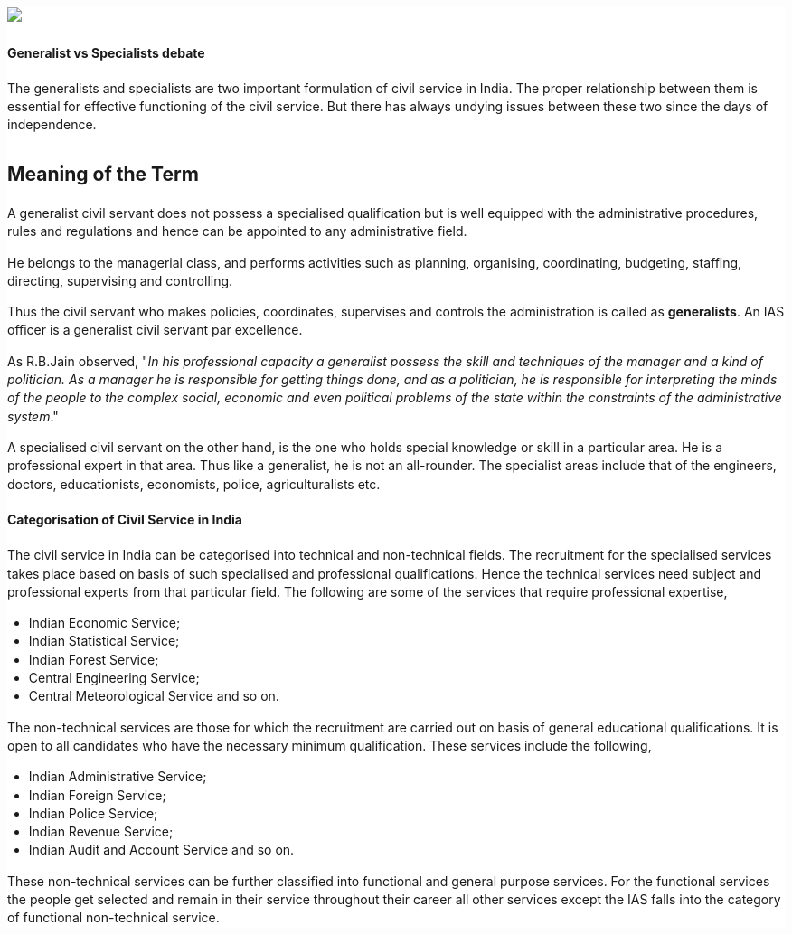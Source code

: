 ![](_page_8_Figure_9.jpeg)

#### **Generalist vs Specialists debate**

The generalists and specialists are two important formulation of civil service in India. The proper relationship between them is essential for effective functioning of the civil service. But there has always undying issues between these two since the days of independence.

## **Meaning of the Term**

A generalist civil servant does not possess a specialised qualification but is well equipped with the administrative procedures, rules and regulations and hence can be appointed to any administrative field.

He belongs to the managerial class, and performs activities such as planning, organising, coordinating, budgeting, staffing, directing, supervising and controlling.

Thus the civil servant who makes policies, coordinates, supervises and controls the administration is called as **generalists**. An IAS officer is a generalist civil servant par excellence.

As R.B.Jain observed, "*In his professional capacity a generalist possess the skill and techniques of the manager and a kind of politician. As a manager he is responsible for getting things done, and as a politician, he is responsible for interpreting the minds of the people to the complex social, economic and even political problems of the state within the constraints of the administrative system*."

A specialised civil servant on the other hand, is the one who holds special knowledge or skill in a particular area. He is a professional expert in that area. Thus like a generalist, he is not an all-rounder. The specialist areas include that of the engineers, doctors, educationists, economists, police, agriculturalists etc.

#### **Categorisation of Civil Service in India**

The civil service in India can be categorised into technical and non-technical fields. The recruitment for the specialised services takes place based on basis of such specialised and professional qualifications. Hence the technical services need subject and professional experts from that particular field. The following are some of the services that require professional expertise,

- Indian Economic Service;
- Indian Statistical Service;
- Indian Forest Service;
- Central Engineering Service;
- Central Meteorological Service and so on.

The non-technical services are those for which the recruitment are carried out on basis of general educational qualifications. It is open to all candidates who have the necessary minimum qualification. These services include the following,

- Indian Administrative Service;
- Indian Foreign Service;
- Indian Police Service;
- Indian Revenue Service;
- Indian Audit and Account Service and so on.

These non-technical services can be further classified into functional and general purpose services. For the functional services the people get selected and remain in their service throughout their career all other services except the IAS falls into the category of functional non-technical service.
